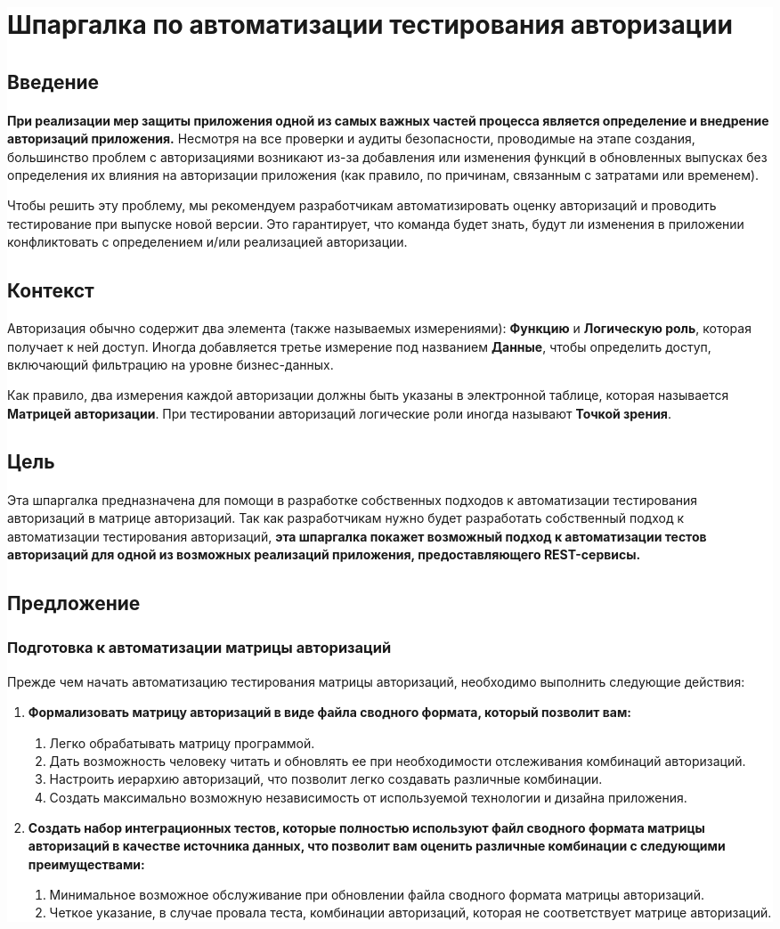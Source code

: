 # Шпаргалка по автоматизации тестирования авторизации

## Введение

**При реализации мер защиты приложения одной из самых важных частей процесса является определение и внедрение авторизаций приложения.** Несмотря на все проверки и аудиты безопасности, проводимые на этапе создания, большинство проблем с авторизациями возникают из-за добавления или изменения функций в обновленных выпусках без определения их влияния на авторизации приложения (как правило, по причинам, связанным с затратами или временем).

Чтобы решить эту проблему, мы рекомендуем разработчикам автоматизировать оценку авторизаций и проводить тестирование при выпуске новой версии. Это гарантирует, что команда будет знать, будут ли изменения в приложении конфликтовать с определением и/или реализацией авторизации.

## Контекст

Авторизация обычно содержит два элемента (также называемых измерениями): **Функцию** и **Логическую роль**, которая получает к ней доступ. Иногда добавляется третье измерение под названием **Данные**, чтобы определить доступ, включающий фильтрацию на уровне бизнес-данных.

Как правило, два измерения каждой авторизации должны быть указаны в электронной таблице, которая называется **Матрицей авторизации**. При тестировании авторизаций логические роли иногда называют **Точкой зрения**.

## Цель

Эта шпаргалка предназначена для помощи в разработке собственных подходов к автоматизации тестирования авторизаций в матрице авторизаций. Так как разработчикам нужно будет разработать собственный подход к автоматизации тестирования авторизаций, **эта шпаргалка покажет возможный подход к автоматизации тестов авторизаций для одной из возможных реализаций приложения, предоставляющего REST-сервисы.**

## Предложение

### Подготовка к автоматизации матрицы авторизаций

Прежде чем начать автоматизацию тестирования матрицы авторизаций, необходимо выполнить следующие действия:

1. **Формализовать матрицу авторизаций в виде файла сводного формата, который позволит вам:**
    1. Легко обрабатывать матрицу программой.
    2. Дать возможность человеку читать и обновлять ее при необходимости отслеживания комбинаций авторизаций.
    3. Настроить иерархию авторизаций, что позволит легко создавать различные комбинации.
    4. Создать максимально возможную независимость от используемой технологии и дизайна приложения.

2. **Создать набор интеграционных тестов, которые полностью используют файл сводного формата матрицы авторизаций в качестве источника данных, что позволит вам оценить различные комбинации с следующими преимуществами:**
    1. Минимальное возможное обслуживание при обновлении файла сводного формата матрицы авторизаций.
    2. Четкое указание, в случае провала теста, комбинации авторизаций, которая не соответствует матрице авторизаций.
